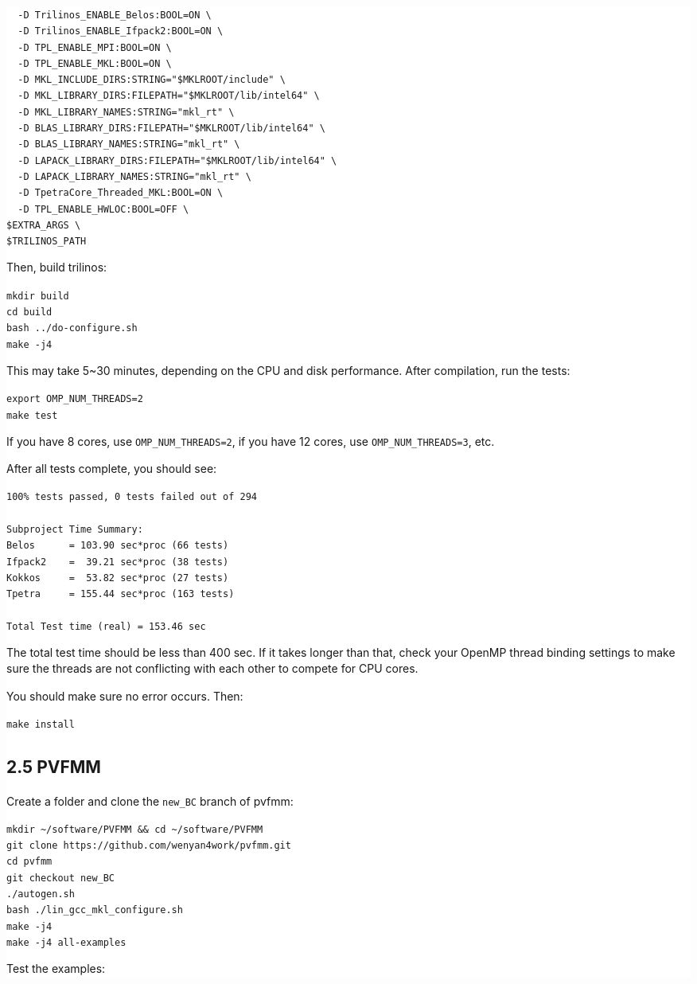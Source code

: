```
  -D Trilinos_ENABLE_Belos:BOOL=ON \
  -D Trilinos_ENABLE_Ifpack2:BOOL=ON \
  -D TPL_ENABLE_MPI:BOOL=ON \
  -D TPL_ENABLE_MKL:BOOL=ON \
  -D MKL_INCLUDE_DIRS:STRING="$MKLROOT/include" \
  -D MKL_LIBRARY_DIRS:FILEPATH="$MKLROOT/lib/intel64" \
  -D MKL_LIBRARY_NAMES:STRING="mkl_rt" \
  -D BLAS_LIBRARY_DIRS:FILEPATH="$MKLROOT/lib/intel64" \
  -D BLAS_LIBRARY_NAMES:STRING="mkl_rt" \
  -D LAPACK_LIBRARY_DIRS:FILEPATH="$MKLROOT/lib/intel64" \
  -D LAPACK_LIBRARY_NAMES:STRING="mkl_rt" \
  -D TpetraCore_Threaded_MKL:BOOL=ON \
  -D TPL_ENABLE_HWLOC:BOOL=OFF \
$EXTRA_ARGS \
$TRILINOS_PATH
```
Then, build trilinos:
```
mkdir build
cd build
bash ../do-configure.sh
make -j4
```
This may take 5~30 minutes, depending on the CPU and disk performance.
After compilation, run the tests:
```
export OMP_NUM_THREADS=2
make test
```
If you have 8 cores, use `OMP_NUM_THREADS=2`, if you have 12 cores, use `OMP_NUM_THREADS=3`, etc.

After all tests complete, you should see:
```
100% tests passed, 0 tests failed out of 294

Subproject Time Summary:
Belos      = 103.90 sec*proc (66 tests)
Ifpack2    =  39.21 sec*proc (38 tests)
Kokkos     =  53.82 sec*proc (27 tests)
Tpetra     = 155.44 sec*proc (163 tests)

Total Test time (real) = 153.46 sec
```
The total test time should be less than 400 sec. If it takes longer than that, check your OpenMP thread binding settings to make sure the threads are not conflicting with each other to compete for CPU cores.

You should make sure no error occurs. Then:
```
make install
```

## 2.5 PVFMM
Create a folder and clone the `new_BC` branch of pvfmm:
```
mkdir ~/software/PVFMM && cd ~/software/PVFMM
git clone https://github.com/wenyan4work/pvfmm.git
cd pvfmm
git checkout new_BC
./autogen.sh
bash ./lin_gcc_mkl_configure.sh
make -j4
make -j4 all-examples
```
Test the examples:
